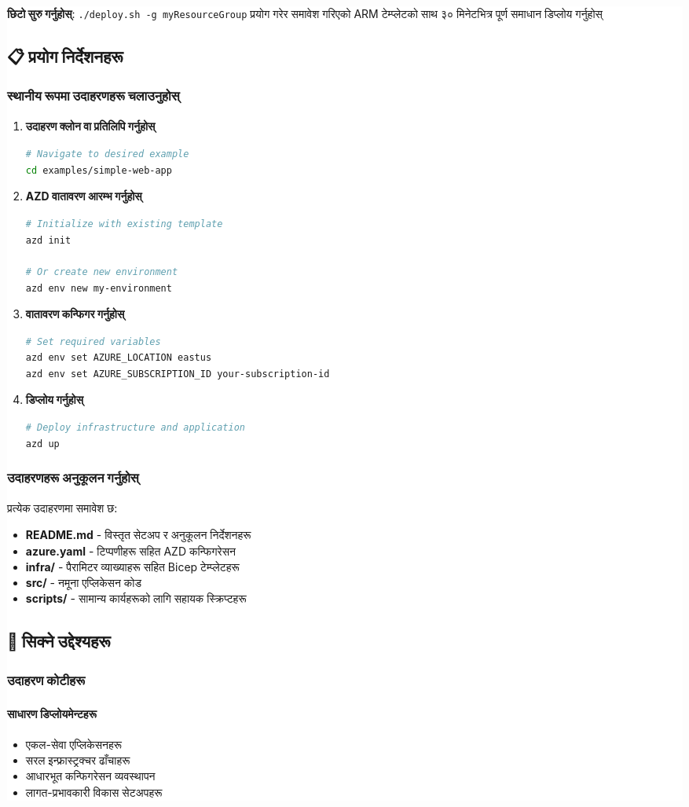 **छिटो सुरु गर्नुहोस्**: `./deploy.sh -g myResourceGroup` प्रयोग गरेर समावेश गरिएको ARM टेम्प्लेटको साथ ३० मिनेटभित्र पूर्ण समाधान डिप्लोय गर्नुहोस्  

## 📋 प्रयोग निर्देशनहरू

### स्थानीय रूपमा उदाहरणहरू चलाउनुहोस्

1. **उदाहरण क्लोन वा प्रतिलिपि गर्नुहोस्**  
   ```bash
   # Navigate to desired example
   cd examples/simple-web-app
   ```  

2. **AZD वातावरण आरम्भ गर्नुहोस्**  
   ```bash
   # Initialize with existing template
   azd init
   
   # Or create new environment
   azd env new my-environment
   ```  

3. **वातावरण कन्फिगर गर्नुहोस्**  
   ```bash
   # Set required variables
   azd env set AZURE_LOCATION eastus
   azd env set AZURE_SUBSCRIPTION_ID your-subscription-id
   ```  

4. **डिप्लोय गर्नुहोस्**  
   ```bash
   # Deploy infrastructure and application
   azd up
   ```  

### उदाहरणहरू अनुकूलन गर्नुहोस्

प्रत्येक उदाहरणमा समावेश छ:
- **README.md** - विस्तृत सेटअप र अनुकूलन निर्देशनहरू  
- **azure.yaml** - टिप्पणीहरू सहित AZD कन्फिगरेसन  
- **infra/** - पैरामिटर व्याख्याहरू सहित Bicep टेम्प्लेटहरू  
- **src/** - नमूना एप्लिकेसन कोड  
- **scripts/** - सामान्य कार्यहरूको लागि सहायक स्क्रिप्टहरू  

## 🎯 सिक्ने उद्देश्यहरू

### उदाहरण कोटीहरू

#### **साधारण डिप्लोयमेन्टहरू**
- एकल-सेवा एप्लिकेसनहरू  
- सरल इन्फ्रास्ट्रक्चर ढाँचाहरू  
- आधारभूत कन्फिगरेसन व्यवस्थापन  
- लागत-प्रभावकारी विकास सेटअपहरू  
